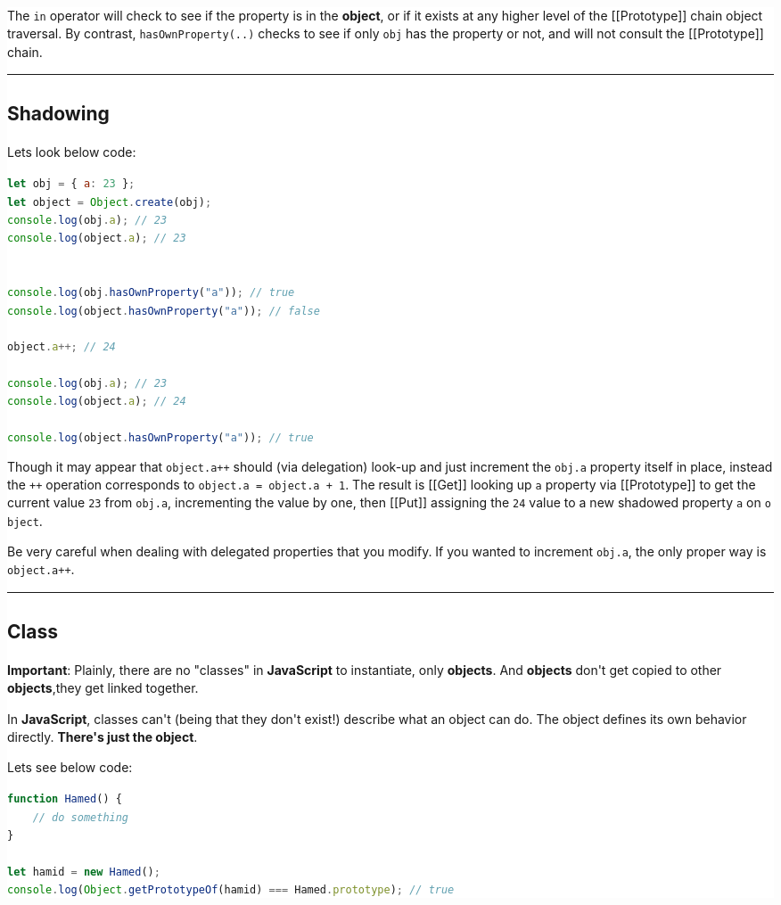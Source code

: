 The `in` operator will check to see if the property is in the **object**, or if it exists at any higher level of the [[Prototype]] chain object traversal. By contrast, `hasOwnProperty(..)` checks to see if only `obj` has the property or not, and will not consult the [[Prototype]] chain.

---

## Shadowing

Lets look below code:

```js
let obj = { a: 23 };
let object = Object.create(obj);
console.log(obj.a); // 23
console.log(object.a); // 23


console.log(obj.hasOwnProperty("a")); // true
console.log(object.hasOwnProperty("a")); // false

object.a++; // 24

console.log(obj.a); // 23
console.log(object.a); // 24

console.log(object.hasOwnProperty("a")); // true
```

Though it may appear that `object.a++` should (via delegation) look-up and just increment the `obj.a` property itself in place, instead the `++` operation corresponds to `object.a = object.a + 1`. The result is [[Get]] looking up `a` property via [[Prototype]] to get the current value `23` from `obj.a`, incrementing the value by one, then [[Put]] assigning the `24` value to a new shadowed property `a` on `object`.

Be very careful when dealing with delegated properties that you modify. If you wanted to increment `obj.a`, the only proper way is `object.a++`.

---

## Class

**Important**: Plainly, there are no "classes" in **JavaScript** to instantiate, only **objects**. And **objects** don't get copied to other **objects**,they get linked together.

In **JavaScript**, classes can't (being that they don't exist!) describe what an object can do. The object defines its own behavior directly. **There's just the object**.

Lets see below code:

```js
function Hamed() {
    // do something
}

let hamid = new Hamed();
console.log(Object.getPrototypeOf(hamid) === Hamed.prototype); // true
```
